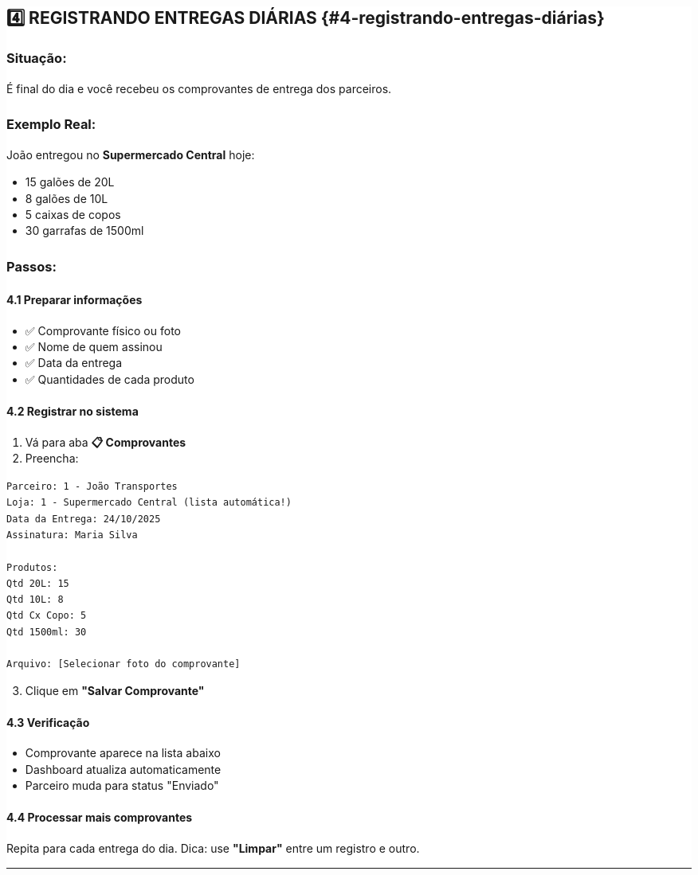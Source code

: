 
## 4️⃣ REGISTRANDO ENTREGAS DIÁRIAS {#4-registrando-entregas-diárias}

### Situação:
É final do dia e você recebeu os comprovantes de entrega dos parceiros.

### Exemplo Real:
João entregou no **Supermercado Central** hoje:
- 15 galões de 20L
- 8 galões de 10L
- 5 caixas de copos
- 30 garrafas de 1500ml

### Passos:

#### 4.1 Preparar informações
- ✅ Comprovante físico ou foto
- ✅ Nome de quem assinou
- ✅ Data da entrega
- ✅ Quantidades de cada produto

#### 4.2 Registrar no sistema
1. Vá para aba **📋 Comprovantes**
2. Preencha:

```
Parceiro: 1 - João Transportes
Loja: 1 - Supermercado Central (lista automática!)
Data da Entrega: 24/10/2025
Assinatura: Maria Silva

Produtos:
Qtd 20L: 15
Qtd 10L: 8
Qtd Cx Copo: 5
Qtd 1500ml: 30

Arquivo: [Selecionar foto do comprovante]
```

3. Clique em **"Salvar Comprovante"**

#### 4.3 Verificação
- Comprovante aparece na lista abaixo
- Dashboard atualiza automaticamente
- Parceiro muda para status "Enviado"

#### 4.4 Processar mais comprovantes
Repita para cada entrega do dia. Dica: use **"Limpar"** entre um registro e outro.

---

